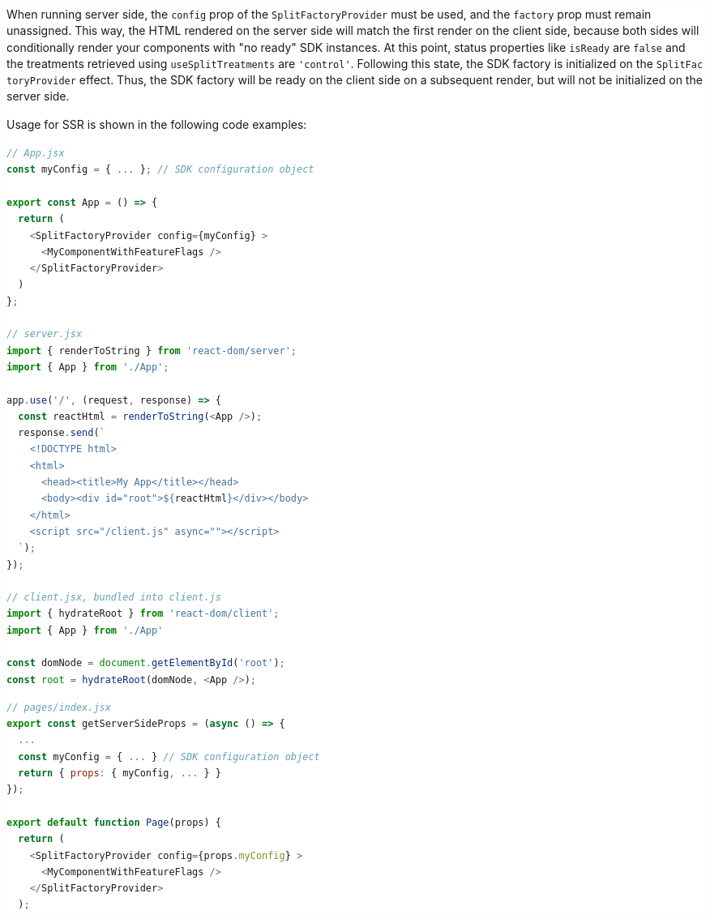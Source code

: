 When running server side, the `config` prop of the `SplitFactoryProvider` must be used, and the `factory` prop must remain unassigned. This way, the HTML rendered on the server side will match the first render on the client side, because both sides will conditionally render your components with "no ready" SDK instances. At this point, status properties like `isReady` are `false` and the treatments retrieved using `useSplitTreatments` are `'control'`. Following this state, the SDK factory is initialized on the `SplitFactoryProvider` effect. Thus, the SDK factory will be ready on the client side on a subsequent render, but will not be initialized on the server side.

Usage for SSR is shown in the following code examples:

<Tabs>
<TabItem value="Vanilla SSR">

```javascript
// App.jsx
const myConfig = { ... }; // SDK configuration object

export const App = () => {
  return (
    <SplitFactoryProvider config={myConfig} >
      <MyComponentWithFeatureFlags />
    </SplitFactoryProvider>
  )
};

// server.jsx
import { renderToString } from 'react-dom/server';
import { App } from './App';

app.use('/', (request, response) => {
  const reactHtml = renderToString(<App />);
  response.send(`
    <!DOCTYPE html>
    <html>
      <head><title>My App</title></head>
      <body><div id="root">${reactHtml}</div></body>
    </html>
    <script src="/client.js" async=""></script>
  `);
});

// client.jsx, bundled into client.js
import { hydrateRoot } from 'react-dom/client';
import { App } from './App'

const domNode = document.getElementById('root');
const root = hydrateRoot(domNode, <App />);
```

</TabItem>
<TabItem value="Next.js using Pages Router">

```javascript
// pages/index.jsx
export const getServerSideProps = (async () => {
  ...
  const myConfig = { ... } // SDK configuration object
  return { props: { myConfig, ... } }
});
 
export default function Page(props) {
  return (
    <SplitFactoryProvider config={props.myConfig} >
      <MyComponentWithFeatureFlags />
    </SplitFactoryProvider>
  );
```